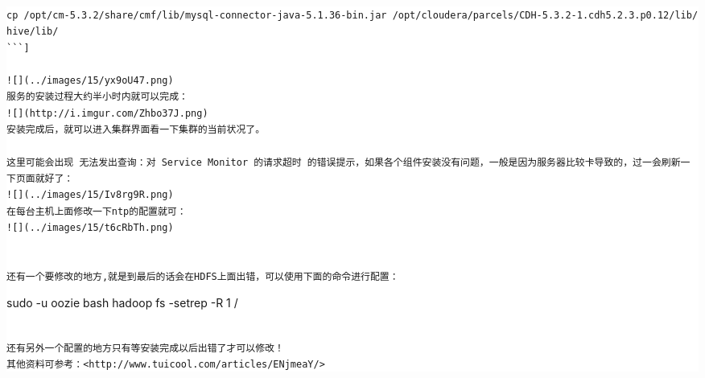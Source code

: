 ```
cp /opt/cm-5.3.2/share/cmf/lib/mysql-connector-java-5.1.36-bin.jar /opt/cloudera/parcels/CDH-5.3.2-1.cdh5.2.3.p0.12/lib/hive/lib/
```]

![](../images/15/yx9oU47.png)
服务的安装过程大约半小时内就可以完成：
![](http://i.imgur.com/Zhbo37J.png)
安装完成后，就可以进入集群界面看一下集群的当前状况了。

这里可能会出现 无法发出查询：对 Service Monitor 的请求超时 的错误提示，如果各个组件安装没有问题，一般是因为服务器比较卡导致的，过一会刷新一下页面就好了：
![](../images/15/Iv8rg9R.png)
在每台主机上面修改一下ntp的配置就可：
![](../images/15/t6cRbTh.png)


还有一个要修改的地方,就是到最后的话会在HDFS上面出错，可以使用下面的命令进行配置： 
```
sudo -u oozie bash
hadoop fs -setrep -R 1 /
```

还有另外一个配置的地方只有等安装完成以后出错了才可以修改！  
其他资料可参考：<http://www.tuicool.com/articles/ENjmeaY/>